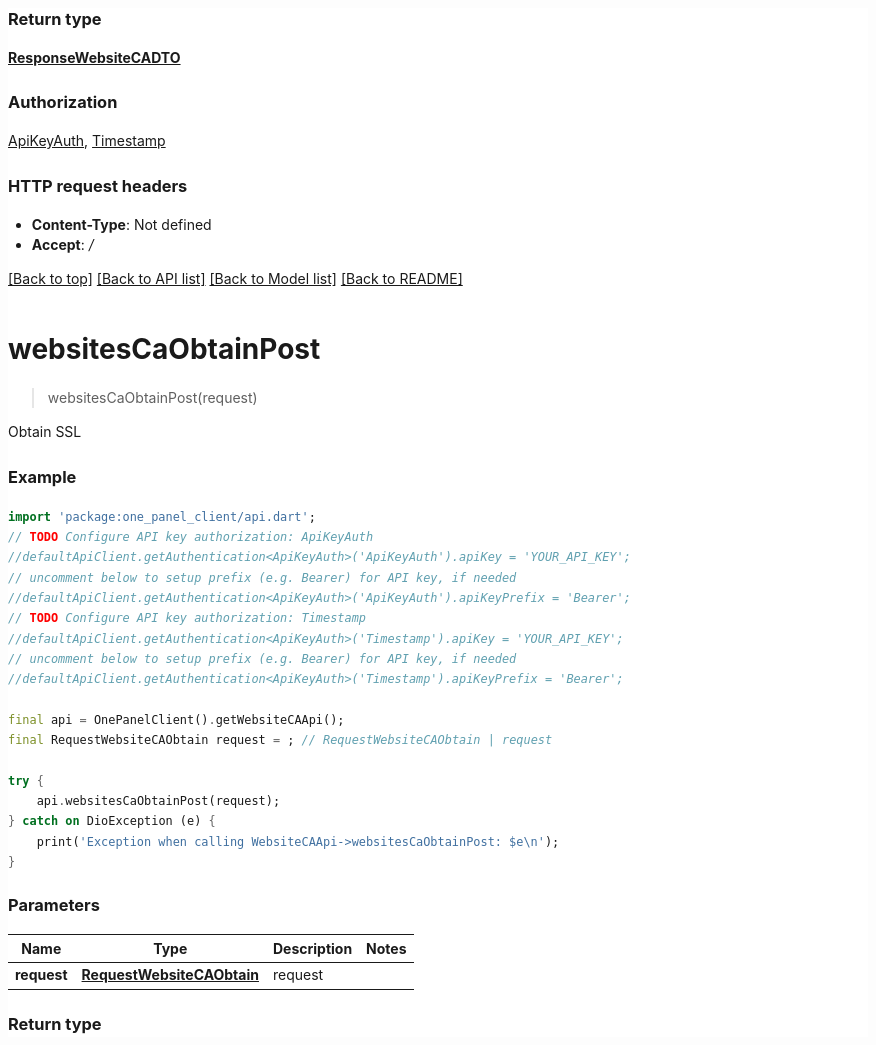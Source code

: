 ### Return type

[**ResponseWebsiteCADTO**](ResponseWebsiteCADTO.md)

### Authorization

[ApiKeyAuth](../README.md#ApiKeyAuth), [Timestamp](../README.md#Timestamp)

### HTTP request headers

 - **Content-Type**: Not defined
 - **Accept**: */*

[[Back to top]](#) [[Back to API list]](../README.md#documentation-for-api-endpoints) [[Back to Model list]](../README.md#documentation-for-models) [[Back to README]](../README.md)

# **websitesCaObtainPost**
> websitesCaObtainPost(request)

Obtain SSL

### Example
```dart
import 'package:one_panel_client/api.dart';
// TODO Configure API key authorization: ApiKeyAuth
//defaultApiClient.getAuthentication<ApiKeyAuth>('ApiKeyAuth').apiKey = 'YOUR_API_KEY';
// uncomment below to setup prefix (e.g. Bearer) for API key, if needed
//defaultApiClient.getAuthentication<ApiKeyAuth>('ApiKeyAuth').apiKeyPrefix = 'Bearer';
// TODO Configure API key authorization: Timestamp
//defaultApiClient.getAuthentication<ApiKeyAuth>('Timestamp').apiKey = 'YOUR_API_KEY';
// uncomment below to setup prefix (e.g. Bearer) for API key, if needed
//defaultApiClient.getAuthentication<ApiKeyAuth>('Timestamp').apiKeyPrefix = 'Bearer';

final api = OnePanelClient().getWebsiteCAApi();
final RequestWebsiteCAObtain request = ; // RequestWebsiteCAObtain | request

try {
    api.websitesCaObtainPost(request);
} catch on DioException (e) {
    print('Exception when calling WebsiteCAApi->websitesCaObtainPost: $e\n');
}
```

### Parameters

Name | Type | Description  | Notes
------------- | ------------- | ------------- | -------------
 **request** | [**RequestWebsiteCAObtain**](RequestWebsiteCAObtain.md)| request | 

### Return type
